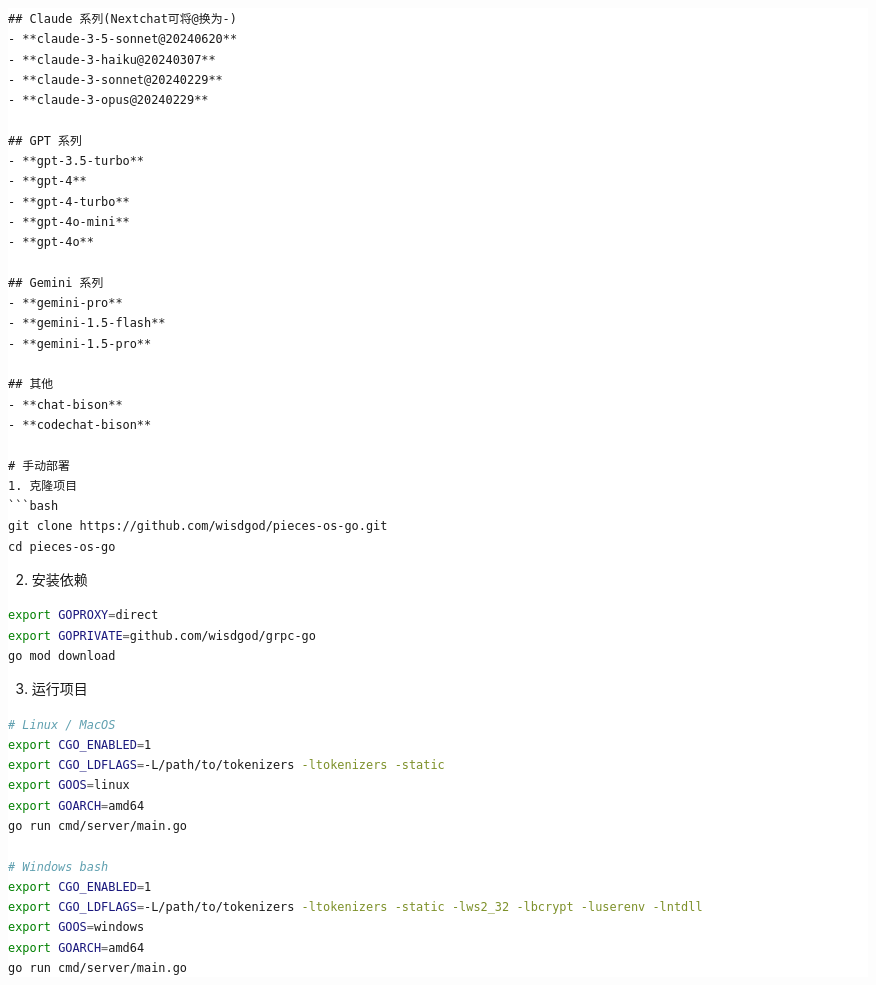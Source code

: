```
## Claude 系列(Nextchat可将@换为-)
- **claude-3-5-sonnet@20240620**
- **claude-3-haiku@20240307**
- **claude-3-sonnet@20240229**
- **claude-3-opus@20240229**

## GPT 系列
- **gpt-3.5-turbo**
- **gpt-4**
- **gpt-4-turbo**
- **gpt-4o-mini**
- **gpt-4o**

## Gemini 系列
- **gemini-pro**
- **gemini-1.5-flash**
- **gemini-1.5-pro**

## 其他
- **chat-bison**
- **codechat-bison**

# 手动部署
1. 克隆项目
```bash
git clone https://github.com/wisdgod/pieces-os-go.git
cd pieces-os-go
```

2. 安装依赖
```bash
export GOPROXY=direct
export GOPRIVATE=github.com/wisdgod/grpc-go
go mod download
```

3. 运行项目
```bash
# Linux / MacOS
export CGO_ENABLED=1
export CGO_LDFLAGS=-L/path/to/tokenizers -ltokenizers -static
export GOOS=linux
export GOARCH=amd64
go run cmd/server/main.go

# Windows bash
export CGO_ENABLED=1
export CGO_LDFLAGS=-L/path/to/tokenizers -ltokenizers -static -lws2_32 -lbcrypt -luserenv -lntdll
export GOOS=windows
export GOARCH=amd64
go run cmd/server/main.go
```
